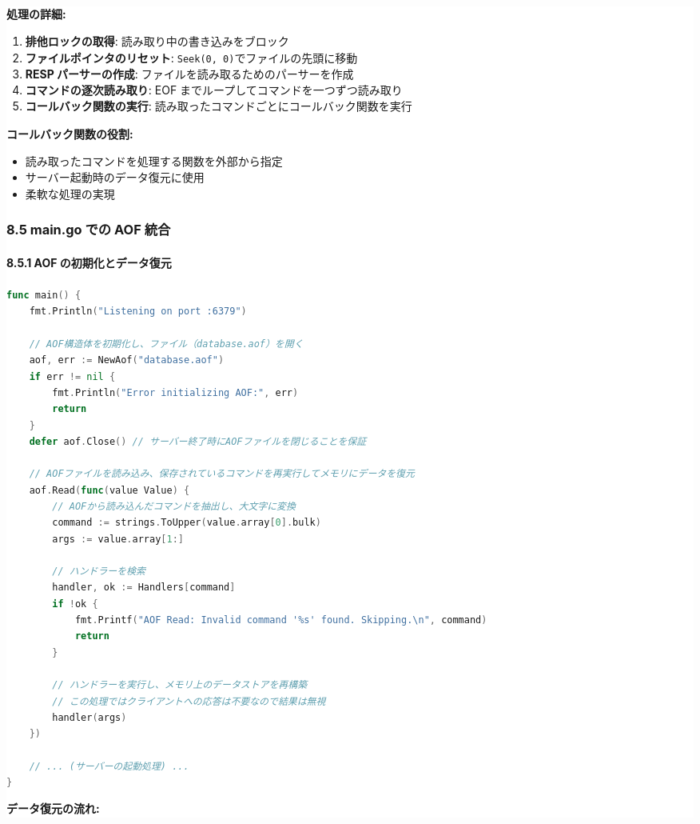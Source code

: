 **処理の詳細:**

1. **排他ロックの取得**: 読み取り中の書き込みをブロック
2. **ファイルポインタのリセット**: `Seek(0, 0)`でファイルの先頭に移動
3. **RESP パーサーの作成**: ファイルを読み取るためのパーサーを作成
4. **コマンドの逐次読み取り**: EOF までループしてコマンドを一つずつ読み取り
5. **コールバック関数の実行**: 読み取ったコマンドごとにコールバック関数を実行

**コールバック関数の役割:**

- 読み取ったコマンドを処理する関数を外部から指定
- サーバー起動時のデータ復元に使用
- 柔軟な処理の実現

### 8.5 main.go での AOF 統合

#### 8.5.1 AOF の初期化とデータ復元

```go
func main() {
    fmt.Println("Listening on port :6379")

    // AOF構造体を初期化し、ファイル（database.aof）を開く
    aof, err := NewAof("database.aof")
    if err != nil {
        fmt.Println("Error initializing AOF:", err)
        return
    }
    defer aof.Close() // サーバー終了時にAOFファイルを閉じることを保証

    // AOFファイルを読み込み、保存されているコマンドを再実行してメモリにデータを復元
    aof.Read(func(value Value) {
        // AOFから読み込んだコマンドを抽出し、大文字に変換
        command := strings.ToUpper(value.array[0].bulk)
        args := value.array[1:]

        // ハンドラーを検索
        handler, ok := Handlers[command]
        if !ok {
            fmt.Printf("AOF Read: Invalid command '%s' found. Skipping.\n", command)
            return
        }

        // ハンドラーを実行し、メモリ上のデータストアを再構築
        // この処理ではクライアントへの応答は不要なので結果は無視
        handler(args)
    })

    // ... (サーバーの起動処理) ...
}
```

**データ復元の流れ:**
